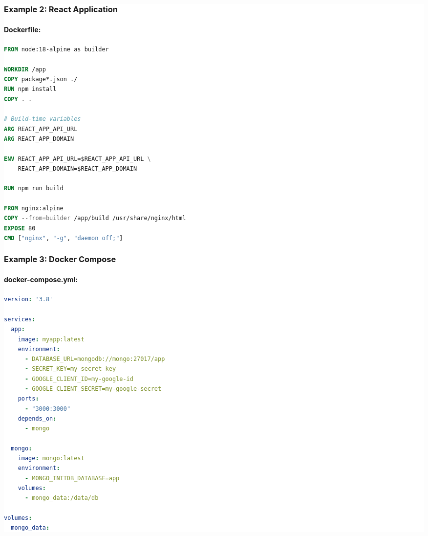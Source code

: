### Example 2: React Application

#### Dockerfile:
```dockerfile
FROM node:18-alpine as builder

WORKDIR /app
COPY package*.json ./
RUN npm install
COPY . .

# Build-time variables
ARG REACT_APP_API_URL
ARG REACT_APP_DOMAIN

ENV REACT_APP_API_URL=$REACT_APP_API_URL \
    REACT_APP_DOMAIN=$REACT_APP_DOMAIN

RUN npm run build

FROM nginx:alpine
COPY --from=builder /app/build /usr/share/nginx/html
EXPOSE 80
CMD ["nginx", "-g", "daemon off;"]
```

### Example 3: Docker Compose

#### docker-compose.yml:
```yaml
version: '3.8'

services:
  app:
    image: myapp:latest
    environment:
      - DATABASE_URL=mongodb://mongo:27017/app
      - SECRET_KEY=my-secret-key
      - GOOGLE_CLIENT_ID=my-google-id
      - GOOGLE_CLIENT_SECRET=my-google-secret
    ports:
      - "3000:3000"
    depends_on:
      - mongo

  mongo:
    image: mongo:latest
    environment:
      - MONGO_INITDB_DATABASE=app
    volumes:
      - mongo_data:/data/db

volumes:
  mongo_data:
```
